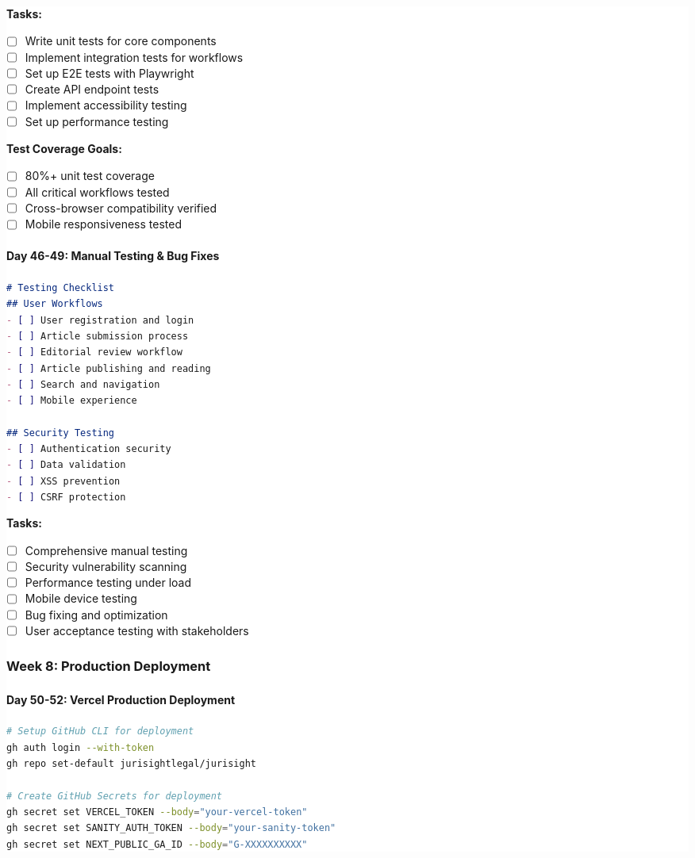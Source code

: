**Tasks:**
- [ ] Write unit tests for core components
- [ ] Implement integration tests for workflows
- [ ] Set up E2E tests with Playwright
- [ ] Create API endpoint tests
- [ ] Implement accessibility testing
- [ ] Set up performance testing

**Test Coverage Goals:**
- [ ] 80%+ unit test coverage
- [ ] All critical workflows tested
- [ ] Cross-browser compatibility verified
- [ ] Mobile responsiveness tested

#### **Day 46-49: Manual Testing & Bug Fixes**
```markdown
# Testing Checklist
## User Workflows
- [ ] User registration and login
- [ ] Article submission process
- [ ] Editorial review workflow
- [ ] Article publishing and reading
- [ ] Search and navigation
- [ ] Mobile experience

## Security Testing
- [ ] Authentication security
- [ ] Data validation
- [ ] XSS prevention
- [ ] CSRF protection
```

**Tasks:**
- [ ] Comprehensive manual testing
- [ ] Security vulnerability scanning
- [ ] Performance testing under load
- [ ] Mobile device testing
- [ ] Bug fixing and optimization
- [ ] User acceptance testing with stakeholders

### **Week 8: Production Deployment**

#### **Day 50-52: Vercel Production Deployment**
```bash
# Setup GitHub CLI for deployment
gh auth login --with-token
gh repo set-default jurisightlegal/jurisight

# Create GitHub Secrets for deployment
gh secret set VERCEL_TOKEN --body="your-vercel-token"
gh secret set SANITY_AUTH_TOKEN --body="your-sanity-token"
gh secret set NEXT_PUBLIC_GA_ID --body="G-XXXXXXXXXX"
```
